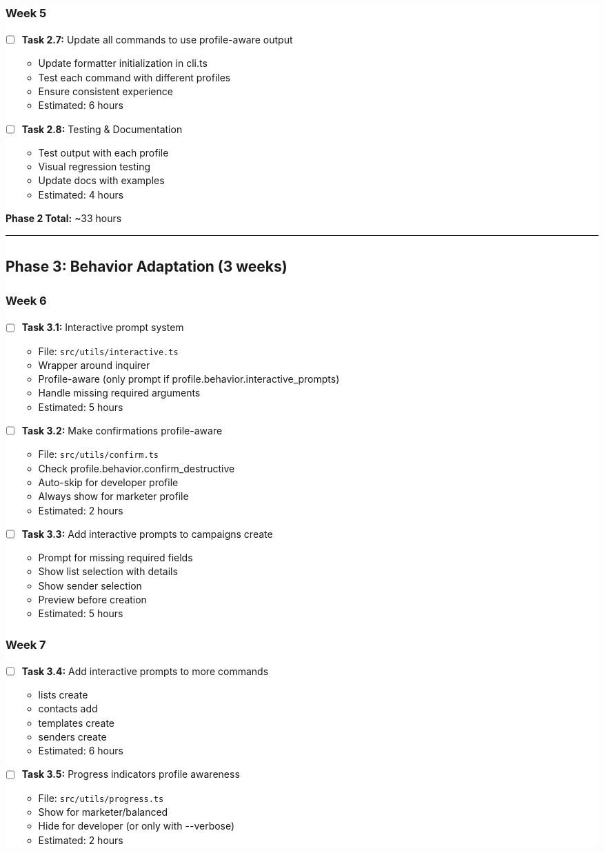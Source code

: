 ### Week 5

- [ ] **Task 2.7:** Update all commands to use profile-aware output
  - Update formatter initialization in cli.ts
  - Test each command with different profiles
  - Ensure consistent experience
  - Estimated: 6 hours

- [ ] **Task 2.8:** Testing & Documentation
  - Test output with each profile
  - Visual regression testing
  - Update docs with examples
  - Estimated: 4 hours

**Phase 2 Total:** ~33 hours

---

## Phase 3: Behavior Adaptation (3 weeks)

### Week 6

- [ ] **Task 3.1:** Interactive prompt system
  - File: `src/utils/interactive.ts`
  - Wrapper around inquirer
  - Profile-aware (only prompt if profile.behavior.interactive_prompts)
  - Handle missing required arguments
  - Estimated: 5 hours

- [ ] **Task 3.2:** Make confirmations profile-aware
  - File: `src/utils/confirm.ts`
  - Check profile.behavior.confirm_destructive
  - Auto-skip for developer profile
  - Always show for marketer profile
  - Estimated: 2 hours

- [ ] **Task 3.3:** Add interactive prompts to campaigns create
  - Prompt for missing required fields
  - Show list selection with details
  - Show sender selection
  - Preview before creation
  - Estimated: 5 hours

### Week 7

- [ ] **Task 3.4:** Add interactive prompts to more commands
  - lists create
  - contacts add
  - templates create
  - senders create
  - Estimated: 6 hours

- [ ] **Task 3.5:** Progress indicators profile awareness
  - File: `src/utils/progress.ts`
  - Show for marketer/balanced
  - Hide for developer (or only with --verbose)
  - Estimated: 2 hours
